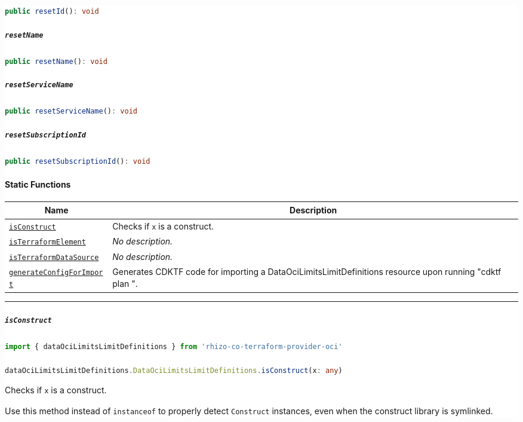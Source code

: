 ```typescript
public resetId(): void
```

##### `resetName` <a name="resetName" id="rhizo-co-terraform-provider-oci.dataOciLimitsLimitDefinitions.DataOciLimitsLimitDefinitions.resetName"></a>

```typescript
public resetName(): void
```

##### `resetServiceName` <a name="resetServiceName" id="rhizo-co-terraform-provider-oci.dataOciLimitsLimitDefinitions.DataOciLimitsLimitDefinitions.resetServiceName"></a>

```typescript
public resetServiceName(): void
```

##### `resetSubscriptionId` <a name="resetSubscriptionId" id="rhizo-co-terraform-provider-oci.dataOciLimitsLimitDefinitions.DataOciLimitsLimitDefinitions.resetSubscriptionId"></a>

```typescript
public resetSubscriptionId(): void
```

#### Static Functions <a name="Static Functions" id="Static Functions"></a>

| **Name** | **Description** |
| --- | --- |
| <code><a href="#rhizo-co-terraform-provider-oci.dataOciLimitsLimitDefinitions.DataOciLimitsLimitDefinitions.isConstruct">isConstruct</a></code> | Checks if `x` is a construct. |
| <code><a href="#rhizo-co-terraform-provider-oci.dataOciLimitsLimitDefinitions.DataOciLimitsLimitDefinitions.isTerraformElement">isTerraformElement</a></code> | *No description.* |
| <code><a href="#rhizo-co-terraform-provider-oci.dataOciLimitsLimitDefinitions.DataOciLimitsLimitDefinitions.isTerraformDataSource">isTerraformDataSource</a></code> | *No description.* |
| <code><a href="#rhizo-co-terraform-provider-oci.dataOciLimitsLimitDefinitions.DataOciLimitsLimitDefinitions.generateConfigForImport">generateConfigForImport</a></code> | Generates CDKTF code for importing a DataOciLimitsLimitDefinitions resource upon running "cdktf plan <stack-name>". |

---

##### `isConstruct` <a name="isConstruct" id="rhizo-co-terraform-provider-oci.dataOciLimitsLimitDefinitions.DataOciLimitsLimitDefinitions.isConstruct"></a>

```typescript
import { dataOciLimitsLimitDefinitions } from 'rhizo-co-terraform-provider-oci'

dataOciLimitsLimitDefinitions.DataOciLimitsLimitDefinitions.isConstruct(x: any)
```

Checks if `x` is a construct.

Use this method instead of `instanceof` to properly detect `Construct`
instances, even when the construct library is symlinked.
